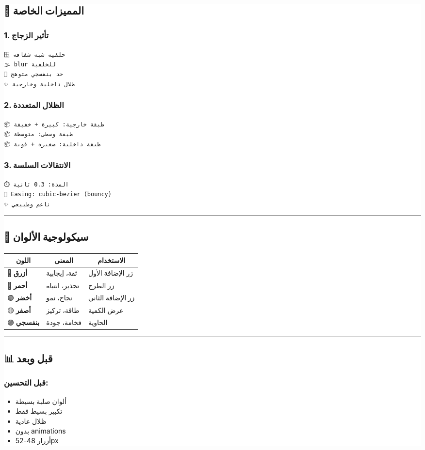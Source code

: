 ## 🌟 المميزات الخاصة

### 1. تأثير الزجاج
```
🪟 خلفية شبه شفافة
🌫️ blur للخلفية
💜 حد بنفسجي متوهج
✨ ظلال داخلية وخارجية
```

### 2. الظلال المتعددة
```
📦 طبقة خارجية: كبيرة + خفيفة
📦 طبقة وسطى: متوسطة
📦 طبقة داخلية: صغيرة + قوية
```

### 3. الانتقالات السلسة
```
⏱️ المدة: 0.3 ثانية
🎢 Easing: cubic-bezier (bouncy)
✨ ناعم وطبيعي
```

---

## 🎯 سيكولوجية الألوان

| اللون | المعنى | الاستخدام |
|-------|--------|-----------|
| 🔵 **أزرق** | ثقة، إيجابية | زر الإضافة الأول |
| 🔴 **أحمر** | تحذير، انتباه | زر الطرح |
| 🟢 **أخضر** | نجاح، نمو | زر الإضافة الثاني |
| 🟡 **أصفر** | طاقة، تركيز | عرض الكمية |
| 🟣 **بنفسجي** | فخامة، جودة | الحاوية |

---

## 📊 قبل وبعد

### قبل التحسين:
- ألوان صلبة بسيطة
- تكبير بسيط فقط
- ظلال عادية
- بدون animations
- أزرار 48-52px
